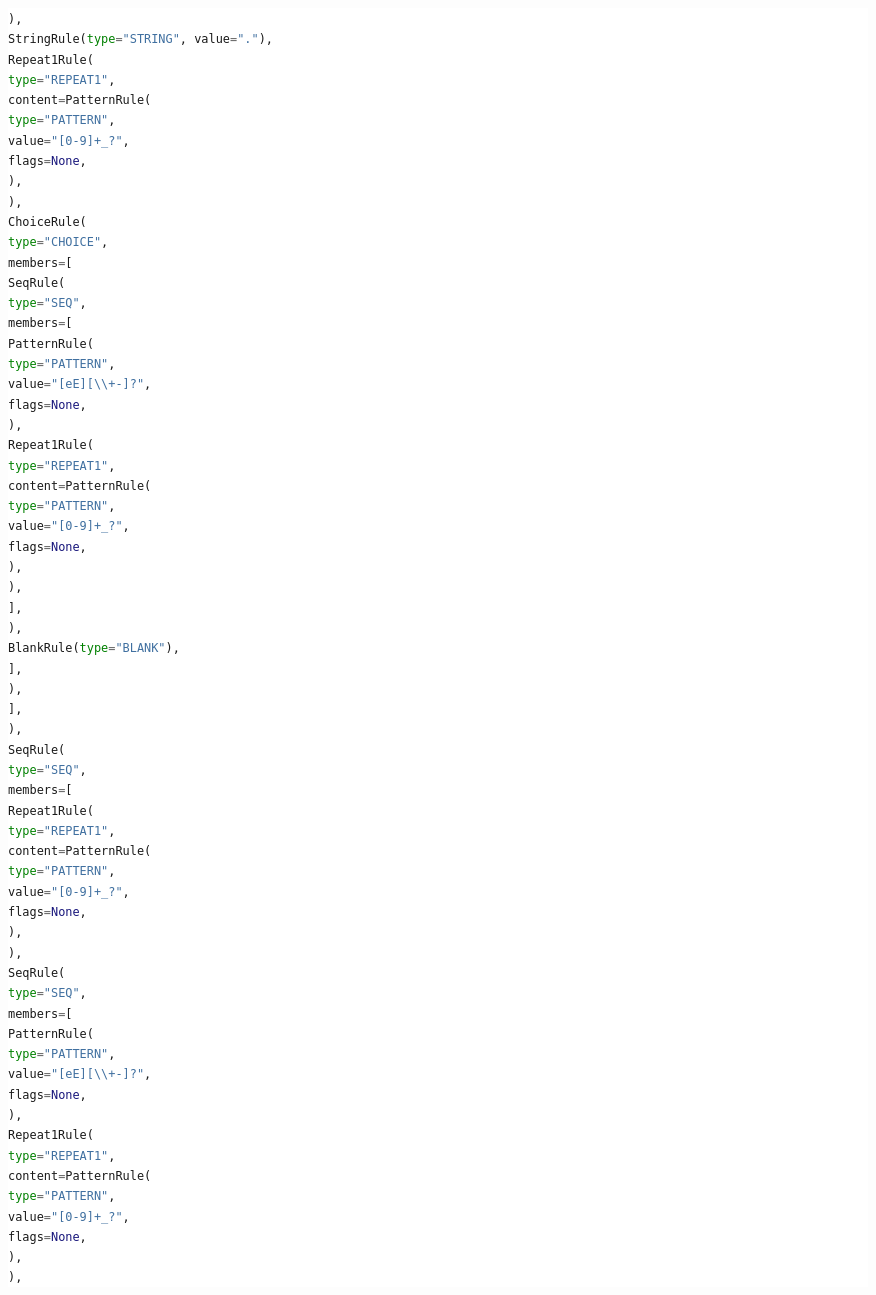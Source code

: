 ```py
),
StringRule(type="STRING", value="."),
Repeat1Rule(
type="REPEAT1",
content=PatternRule(
type="PATTERN",
value="[0-9]+_?",
flags=None,
),
),
ChoiceRule(
type="CHOICE",
members=[
SeqRule(
type="SEQ",
members=[
PatternRule(
type="PATTERN",
value="[eE][\\+-]?",
flags=None,
),
Repeat1Rule(
type="REPEAT1",
content=PatternRule(
type="PATTERN",
value="[0-9]+_?",
flags=None,
),
),
],
),
BlankRule(type="BLANK"),
],
),
],
),
SeqRule(
type="SEQ",
members=[
Repeat1Rule(
type="REPEAT1",
content=PatternRule(
type="PATTERN",
value="[0-9]+_?",
flags=None,
),
),
SeqRule(
type="SEQ",
members=[
PatternRule(
type="PATTERN",
value="[eE][\\+-]?",
flags=None,
),
Repeat1Rule(
type="REPEAT1",
content=PatternRule(
type="PATTERN",
value="[0-9]+_?",
flags=None,
),
),
```